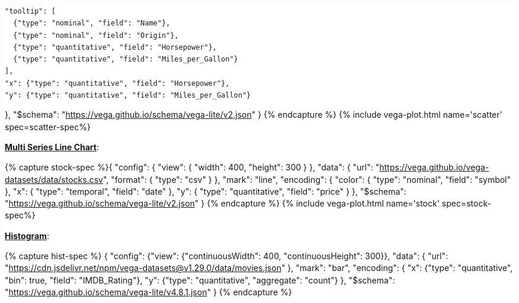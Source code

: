     "tooltip": [
      {"type": "nominal", "field": "Name"},
      {"type": "nominal", "field": "Origin"},
      {"type": "quantitative", "field": "Horsepower"},
      {"type": "quantitative", "field": "Miles_per_Gallon"}
    ],
    "x": {"type": "quantitative", "field": "Horsepower"},
    "y": {"type": "quantitative", "field": "Miles_per_Gallon"}
  },
  "$schema": "https://vega.github.io/schema/vega-lite/v2.json"
}
{% endcapture %}
{% include vega-plot.html name='scatter' spec=scatter-spec%}

[**Multi Series Line Chart**](https://altair-viz.github.io/gallery/multi_series_line.html):

{% capture stock-spec %}{
  "config": {
    "view": {
      "width": 400,
      "height": 300
    }
  },
  "data": {
    "url": "https://vega.github.io/vega-datasets/data/stocks.csv",
    "format": {
      "type": "csv"
    }
  },
  "mark": "line",
  "encoding": {
    "color": {
      "type": "nominal",
      "field": "symbol"
    },
    "x": {
      "type": "temporal",
      "field": "date"
    },
    "y": {
      "type": "quantitative",
      "field": "price"
    }
  },
  "$schema": "https://vega.github.io/schema/vega-lite/v2.json"
}
{% endcapture %}
{% include vega-plot.html name='stock' spec=stock-spec%}

[**Histogram**](https://altair-viz.github.io/gallery/simple_histogram.html):

{% capture hist-spec %}
{
  "config": {"view": {"continuousWidth": 400, "continuousHeight": 300}},
  "data": {
    "url": "https://cdn.jsdelivr.net/npm/vega-datasets@v1.29.0/data/movies.json"
  },
  "mark": "bar",
  "encoding": {
    "x": {"type": "quantitative", "bin": true, "field": "IMDB_Rating"},
    "y": {"type": "quantitative", "aggregate": "count"}
  },
  "$schema": "https://vega.github.io/schema/vega-lite/v4.8.1.json"
}
{% endcapture %}
